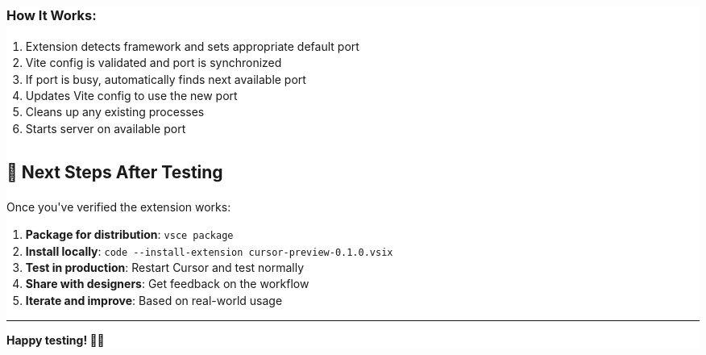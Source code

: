 ### How It Works:
1. Extension detects framework and sets appropriate default port
2. Vite config is validated and port is synchronized
3. If port is busy, automatically finds next available port
4. Updates Vite config to use the new port
5. Cleans up any existing processes
6. Starts server on available port

## 🚀 Next Steps After Testing

Once you've verified the extension works:

1. **Package for distribution**: `vsce package`
2. **Install locally**: `code --install-extension cursor-preview-0.1.0.vsix`
3. **Test in production**: Restart Cursor and test normally
4. **Share with designers**: Get feedback on the workflow
5. **Iterate and improve**: Based on real-world usage

---

**Happy testing! 🧪✨**




